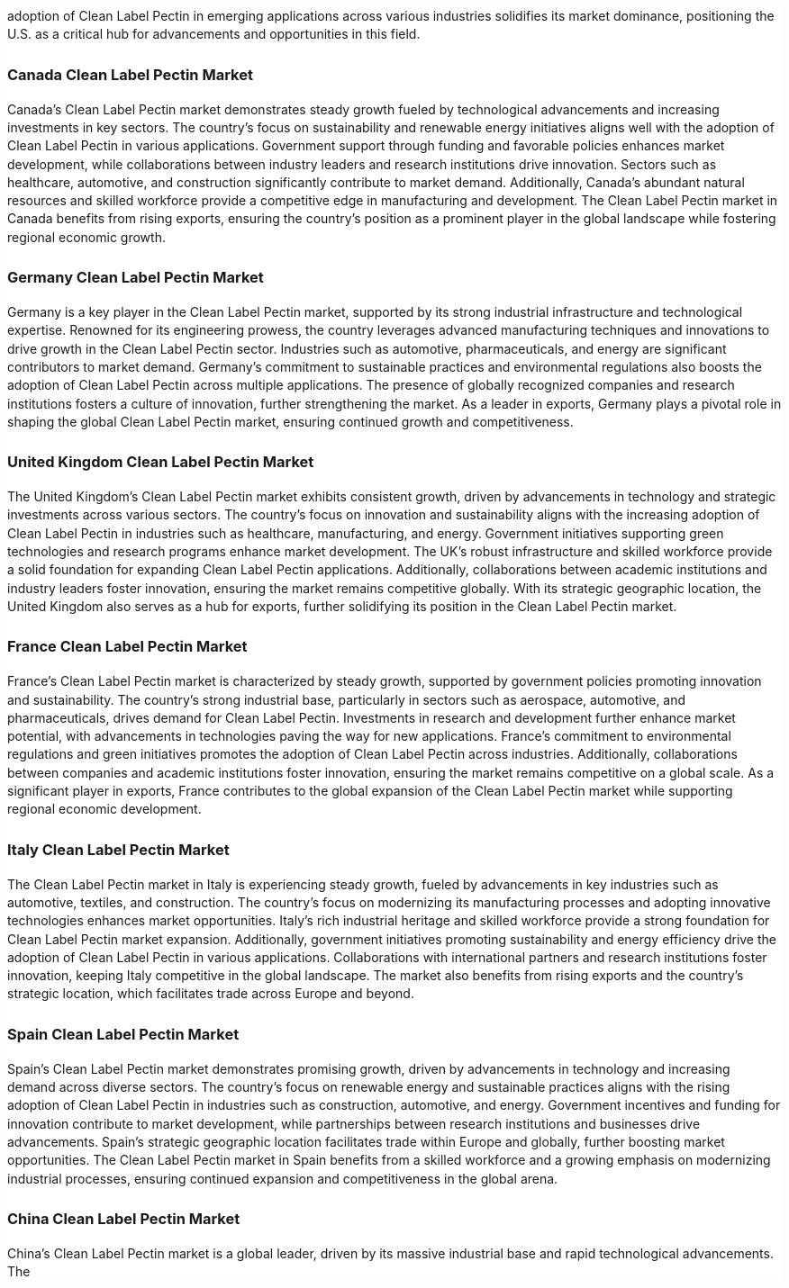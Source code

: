 adoption of Clean Label Pectin in emerging applications across various industries solidifies its market dominance, positioning the U.S. as a critical hub for advancements and opportunities in this field.</p><h3>Canada Clean Label Pectin Market</h3><p>Canada&rsquo;s Clean Label Pectin market demonstrates steady growth fueled by technological advancements and increasing investments in key sectors. The country&rsquo;s focus on sustainability and renewable energy initiatives aligns well with the adoption of Clean Label Pectin in various applications. Government support through funding and favorable policies enhances market development, while collaborations between industry leaders and research institutions drive innovation. Sectors such as healthcare, automotive, and construction significantly contribute to market demand. Additionally, Canada&rsquo;s abundant natural resources and skilled workforce provide a competitive edge in manufacturing and development. The Clean Label Pectin market in Canada benefits from rising exports, ensuring the country&rsquo;s position as a prominent player in the global landscape while fostering regional economic growth.</p><h3>Germany Clean Label Pectin Market</h3><p>Germany is a key player in the Clean Label Pectin market, supported by its strong industrial infrastructure and technological expertise. Renowned for its engineering prowess, the country leverages advanced manufacturing techniques and innovations to drive growth in the Clean Label Pectin sector. Industries such as automotive, pharmaceuticals, and energy are significant contributors to market demand. Germany&rsquo;s commitment to sustainable practices and environmental regulations also boosts the adoption of Clean Label Pectin across multiple applications. The presence of globally recognized companies and research institutions fosters a culture of innovation, further strengthening the market. As a leader in exports, Germany plays a pivotal role in shaping the global Clean Label Pectin market, ensuring continued growth and competitiveness.</p><h3>United Kingdom Clean Label Pectin Market</h3><p>The United Kingdom&rsquo;s Clean Label Pectin market exhibits consistent growth, driven by advancements in technology and strategic investments across various sectors. The country&rsquo;s focus on innovation and sustainability aligns with the increasing adoption of Clean Label Pectin in industries such as healthcare, manufacturing, and energy. Government initiatives supporting green technologies and research programs enhance market development. The UK&rsquo;s robust infrastructure and skilled workforce provide a solid foundation for expanding Clean Label Pectin applications. Additionally, collaborations between academic institutions and industry leaders foster innovation, ensuring the market remains competitive globally. With its strategic geographic location, the United Kingdom also serves as a hub for exports, further solidifying its position in the Clean Label Pectin market.</p><h3>France Clean Label Pectin Market</h3><p>France&rsquo;s Clean Label Pectin market is characterized by steady growth, supported by government policies promoting innovation and sustainability. The country&rsquo;s strong industrial base, particularly in sectors such as aerospace, automotive, and pharmaceuticals, drives demand for Clean Label Pectin. Investments in research and development further enhance market potential, with advancements in technologies paving the way for new applications. France&rsquo;s commitment to environmental regulations and green initiatives promotes the adoption of Clean Label Pectin across industries. Additionally, collaborations between companies and academic institutions foster innovation, ensuring the market remains competitive on a global scale. As a significant player in exports, France contributes to the global expansion of the Clean Label Pectin market while supporting regional economic development.</p><h3>Italy Clean Label Pectin Market</h3><p>The Clean Label Pectin market in Italy is experiencing steady growth, fueled by advancements in key industries such as automotive, textiles, and construction. The country&rsquo;s focus on modernizing its manufacturing processes and adopting innovative technologies enhances market opportunities. Italy&rsquo;s rich industrial heritage and skilled workforce provide a strong foundation for Clean Label Pectin market expansion. Additionally, government initiatives promoting sustainability and energy efficiency drive the adoption of Clean Label Pectin in various applications. Collaborations with international partners and research institutions foster innovation, keeping Italy competitive in the global landscape. The market also benefits from rising exports and the country&rsquo;s strategic location, which facilitates trade across Europe and beyond.</p><h3>Spain Clean Label Pectin Market</h3><p>Spain&rsquo;s Clean Label Pectin market demonstrates promising growth, driven by advancements in technology and increasing demand across diverse sectors. The country&rsquo;s focus on renewable energy and sustainable practices aligns with the rising adoption of Clean Label Pectin in industries such as construction, automotive, and energy. Government incentives and funding for innovation contribute to market development, while partnerships between research institutions and businesses drive advancements. Spain&rsquo;s strategic geographic location facilitates trade within Europe and globally, further boosting market opportunities. The Clean Label Pectin market in Spain benefits from a skilled workforce and a growing emphasis on modernizing industrial processes, ensuring continued expansion and competitiveness in the global arena.</p><h3>China Clean Label Pectin Market</h3><p>China&rsquo;s Clean Label Pectin market is a global leader, driven by its massive industrial base and rapid technological advancements. The